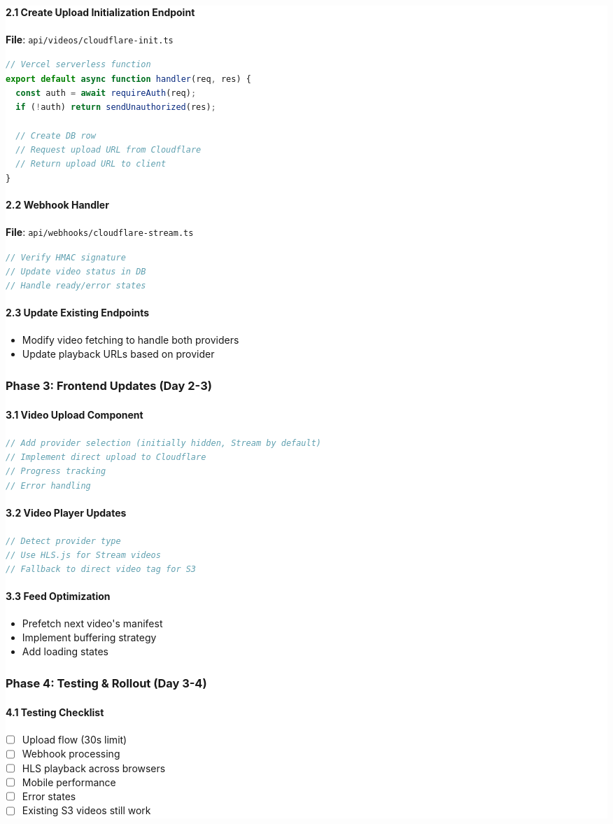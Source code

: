#### 2.1 Create Upload Initialization Endpoint
**File**: `api/videos/cloudflare-init.ts`
```typescript
// Vercel serverless function
export default async function handler(req, res) {
  const auth = await requireAuth(req);
  if (!auth) return sendUnauthorized(res);
  
  // Create DB row
  // Request upload URL from Cloudflare
  // Return upload URL to client
}
```

#### 2.2 Webhook Handler
**File**: `api/webhooks/cloudflare-stream.ts`
```typescript
// Verify HMAC signature
// Update video status in DB
// Handle ready/error states
```

#### 2.3 Update Existing Endpoints
- Modify video fetching to handle both providers
- Update playback URLs based on provider

### Phase 3: Frontend Updates (Day 2-3)

#### 3.1 Video Upload Component
```typescript
// Add provider selection (initially hidden, Stream by default)
// Implement direct upload to Cloudflare
// Progress tracking
// Error handling
```

#### 3.2 Video Player Updates
```typescript
// Detect provider type
// Use HLS.js for Stream videos
// Fallback to direct video tag for S3
```

#### 3.3 Feed Optimization
- Prefetch next video's manifest
- Implement buffering strategy
- Add loading states

### Phase 4: Testing & Rollout (Day 3-4)

#### 4.1 Testing Checklist
- [ ] Upload flow (30s limit)
- [ ] Webhook processing
- [ ] HLS playback across browsers
- [ ] Mobile performance
- [ ] Error states
- [ ] Existing S3 videos still work
